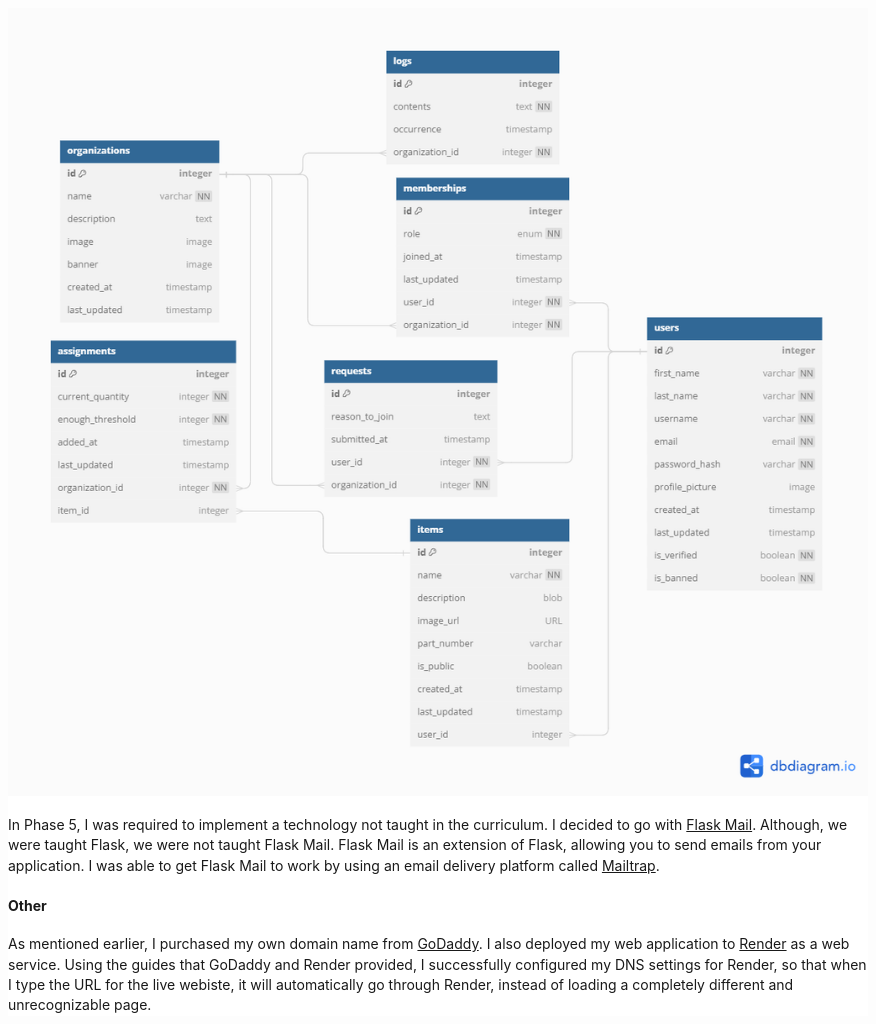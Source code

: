![Itemizer Table Relations](/README_images/Easy%20Itemizer%20Schema.png)

In Phase 5, I was required to implement a technology not taught in the curriculum.
I decided to go with [Flask Mail](https://pypi.org/project/Flask-Mail/). Although,
we were taught Flask, we were not taught Flask Mail. Flask Mail is an extension
of Flask, allowing you to send emails from your application. I was able to get
Flask Mail to work by using an email delivery platform called [Mailtrap](https://mailtrap.io/).

#### Other

As mentioned earlier, I purchased my own domain name from [GoDaddy](https://www.godaddy.com/).
I also deployed my web application to [Render](https://dashboard.render.com/) as
a web service. Using the guides that GoDaddy and Render provided, I successfully
configured my DNS settings for Render, so that when I type the URL for the live
webiste, it will automatically go through Render, instead of loading a completely
different and unrecognizable page.
